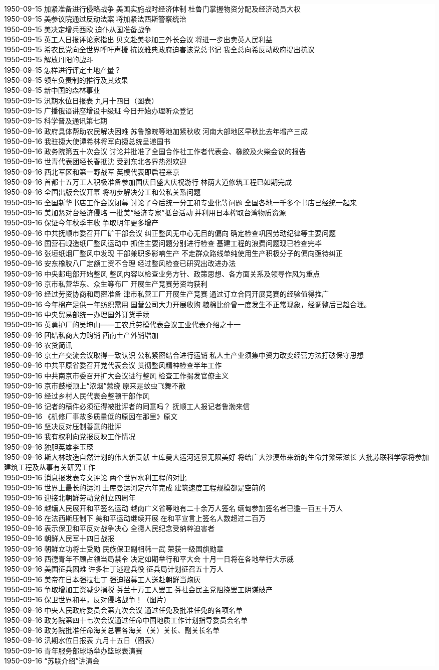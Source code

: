 1950-09-15 加紧准备进行侵略战争  美国实施战时经济体制  杜鲁门掌握物资分配及经济动员大权  
1950-09-15 美参议院通过反动法案  将加紧法西斯警察统治  
1950-09-15 美决定增兵西欧  迫仆从国准备战争  
1950-09-15 英工人日报评论家指出  贝文赴美参加三外长会议  将进一步出卖英人民利益  
1950-09-15 希农民党向全世界呼吁声援  抗议雅典政府迫害该党总书记  我全总向希反动政府提出抗议  
1950-09-15 解放丹阳的战斗  
1950-09-15 怎样进行评定土地产量？  
1950-09-15 领车负责制的推行及其效果  
1950-09-15 新中国的森林事业  
1950-09-15 汛期水位日报表  九月十四日（图表）  
1950-09-15 广播俄语讲座增设中级班  今日开始办理听众登记  
1950-09-15 科学普及通讯第七期  
1950-09-16 政府具体帮助农民解决困难  苏鲁豫皖等地加紧秋收  河南大部地区早秋比去年增产三成  
1950-09-16 我驻捷大使谭希林将军向捷总统呈递国书  
1950-09-16 政务院第五十次会议  讨论并批准了全国合作社工作者代表会、橡胶及火柴会议的报告  
1950-09-16 世青代表团经长春抵沈  受到东北各界热烈欢迎  
1950-09-16 西北军区和第一野战军  英模代表即启程来京  
1950-09-16 首都十五万工人积极准备参加国庆日盛大庆祝游行  林荫大道修筑工程已如期完成  
1950-09-16 全国出版会议开幕  将初步解决分工和公私关系问题  
1950-09-16 全国新华书店工作会议闭幕  讨论了今后统一分工和专业化等问题  全国各地一千多个书店已经统一起来  
1950-09-16 美加紧对台经济侵略  一批美“经济专家”抵台活动  并利用日本榨取台湾物质资源  
1950-09-16 保证今年秋季丰收  争取明年更多增产  
1950-09-16 中共抚顺市委召开厂矿干部会议  纠正整风无中心无目的偏向  确定检查巩固劳动纪律等主要问题  
1950-09-16 国营石岘造纸厂整风运动中  抓住主要问题分别进行检查  基建工程的浪费问题现已检查完毕  
1950-09-16 张垣纸烟厂整风中发现  干部兼职多影响生产  不走群众路线单纯使用生产积极分子的偏向亟待纠正  
1950-09-16 安东橡胶八厂定额工资不合理  经过整风检查已研究出改进办法  
1950-09-16 中央邮电部开始整风  整风内容以检查业务方针、政策思想、各方面关系及领导作风为重点  
1950-09-16 京市私营华东、众生等布厂  开展生产竞赛劳资均获利  
1950-09-16 经过劳资协商和周密准备  津市私营工厂开展生产竞赛  通过订立合同开展竞赛的经验值得推广  
1950-09-16 今年棉产足供一年纺织需用  国营公司大力开展收购  粮棉比价曾一度发生不正常现象，经调整后已趋合理。  
1950-09-16 中央贸易部统一办理国外订货手续  
1950-09-16 英勇护厂的吴坤山——工农兵劳模代表会议工业代表介绍之十一  
1950-09-16 团结私商大力购销  西南土产外销增加  
1950-09-16 农贷简讯  
1950-09-16 京土产交流会议取得一致认识  公私紧密结合进行运销  私人土产业须集中资力改变经营方法打破保守思想  
1950-09-16 中共平原省委召开党代表会议  贯彻整风精神检查半年工作  
1950-09-16 中共南京市委召开扩大会议进行整风  检查工作揭发官僚主义  
1950-09-16 京市鼓楼顶上“浓烟”萦绕  原来是蚊虫飞舞不散  
1950-09-16 经过乡村人民代表会整顿干部作风  
1950-09-16 记者的稿件必须征得被批评者的同意吗？  抚顺工人报记者鲁渤来信  
1950-09-16 《机修厂事故多质量低的原因在那里》原文  
1950-09-16 坚决反对压制善意的批评  
1950-09-16 我有权利向党报反映工作情况  
1950-09-16 独胆英雄李玉琛  
1950-09-16 斯大林改造自然计划的伟大新贡献  土库曼大运河远景无限美好  将给广大沙漠带来新的生命并繁荣滋长  大批苏联科学家将参加建筑工程及从事有关研究工作  
1950-09-16 消息报发表专文评论  两个世界水利工程的对比  
1950-09-16 世界上最长的运河  土库曼运河定六年完成  建筑速度工程规模都是空前的  
1950-09-16 迎接北朝鲜劳动党创立四周年  
1950-09-16 越缅人民展开和平签名运动  越南广义省等地有二十余万人签名  缅甸参加签名者已逾一百五十万人  
1950-09-16 在法西斯压制下  美和平运动继续开展  在和平宣言上签名人数超过二百万  
1950-09-16 表示保卫和平反对战争决心  全德人民纪念受纳粹迫害者  
1950-09-16 朝鲜人民军十四日战报  
1950-09-16 朝鲜立功将士受勋  民族保卫副相韩一武  荣获一级国旗勋章  
1950-09-16 西德青年不顾占领当局禁令  决定如期举行和平大会  十月一日将在各地举行大示威  
1950-09-16 美国征兵困难  许多壮丁逃避兵役  征兵局计划征召五十万人  
1950-09-16 美帝在日本强拉壮丁  强迫招募工人送赴朝鲜当炮灰  
1950-09-16 争取增加工资减少捐税  芬兰十万工人罢工  芬社会民主党阻挠罢工阴谋破产  
1950-09-16 保卫世界和平，反对侵略战争！（图片）  
1950-09-16 中央人民政府委员会第九次会议  通过任免及批准任免的各项名单  
1950-09-16 政务院第四十七次会议通过任命中国地质工作计划指导委员会名单  
1950-09-16 政务院批准任命海关总署各海关（关）关长、副关长名单  
1950-09-16 汛期水位日报表  九月十五日（图表）  
1950-09-16 青年服务部球场举办篮球表演赛  
1950-09-16 “苏联介绍”讲演会  